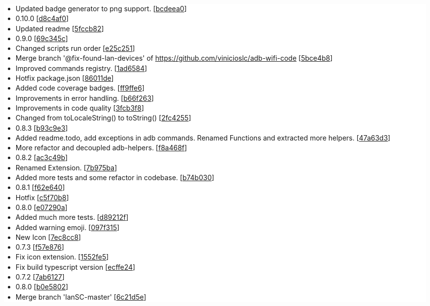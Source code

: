 -  Updated badge generator to png support. [[bcdeea0](https://github.com/vinicioslc/adb-interface-vscode/commit/bcdeea040e899611c4e385ab55ff7b5e391cb96f)]
-  0.10.0 [[d8c4af0](https://github.com/vinicioslc/adb-interface-vscode/commit/d8c4af0204242a341bb718e020013221ee6b871c)]
-  Updated readme [[5fccb82](https://github.com/vinicioslc/adb-interface-vscode/commit/5fccb82940e39a5a1c42cde526bb1c1d54b6f1bd)]
-  0.9.0 [[69c345c](https://github.com/vinicioslc/adb-interface-vscode/commit/69c345c6aed423f8646ac2972282fb40bcde27e4)]
-  Changed scripts run order [[e25c251](https://github.com/vinicioslc/adb-interface-vscode/commit/e25c2517865ed1ba3a96fb6336265c35ae3d5481)]
-  Merge branch &#x27;@fix-found-lan-devices&#x27; of https://github.com/vinicioslc/adb-wifi-code [[5bce4b8](https://github.com/vinicioslc/adb-interface-vscode/commit/5bce4b8777c1896b504183202aa10fc32e20d495)]
-  Improved commands registry. [[1ad6584](https://github.com/vinicioslc/adb-interface-vscode/commit/1ad65841dc62940f53fe5ae1c76957340cc3385a)]
-  Hotfix package.json [[86011de](https://github.com/vinicioslc/adb-interface-vscode/commit/86011deecab5cf241f7905dd85607c07ed90e8d4)]
-  Added code coverage badges. [[ff9ffe6](https://github.com/vinicioslc/adb-interface-vscode/commit/ff9ffe6fe71820a888f20f7c6f0cefe92859ed09)]
-  Improvements in error handling. [[b66f263](https://github.com/vinicioslc/adb-interface-vscode/commit/b66f263cb86ba3c036ec43208606a685e17ecaff)]
-  Improvements in code quality [[3fcb3f8](https://github.com/vinicioslc/adb-interface-vscode/commit/3fcb3f86c08c2efc8307b9e51cf0065ca8b2d55b)]
-  Changed from toLocaleString() to toString() [[2fc4255](https://github.com/vinicioslc/adb-interface-vscode/commit/2fc4255b87ec10a8ea1a4826410e710e5ae7d450)]
-  0.8.3 [[b93c9e3](https://github.com/vinicioslc/adb-interface-vscode/commit/b93c9e3c2af758b826ae33cb1cf638e0dc1ef8e1)]
-  Added readme.todo, add exceptions in adb commands. Renamed Functions and extracted more helpers. [[47a63d3](https://github.com/vinicioslc/adb-interface-vscode/commit/47a63d3a8dc357339f0a620d8f07ca9e0755e092)]
-  More refactor and decoupled adb-helpers. [[f8a468f](https://github.com/vinicioslc/adb-interface-vscode/commit/f8a468f985e3b2895daa726460cdbee8dfde79a2)]
-  0.8.2 [[ac3c49b](https://github.com/vinicioslc/adb-interface-vscode/commit/ac3c49bf1eeff035f6ab44e2c2949a3bed426e1b)]
-  Renamed Extension. [[7b975ba](https://github.com/vinicioslc/adb-interface-vscode/commit/7b975ba9016c2074a739f20b4e77d1b5c375ecfc)]
-  Added more tests and some refactor in codebase. [[b74b030](https://github.com/vinicioslc/adb-interface-vscode/commit/b74b03022cc7c4868ded3fbed8be05af82362368)]
-  0.8.1 [[f62e640](https://github.com/vinicioslc/adb-interface-vscode/commit/f62e640a4810b2c05db08242a714d50536d7baac)]
-  Hotfix [[c5f70b8](https://github.com/vinicioslc/adb-interface-vscode/commit/c5f70b8f27ba5fc0616eaafd676cf46ea811ebab)]
-  0.8.0 [[e07290a](https://github.com/vinicioslc/adb-interface-vscode/commit/e07290abbda758efc540a863d6bb17018b8a0294)]
-  Added much more tests. [[d89212f](https://github.com/vinicioslc/adb-interface-vscode/commit/d89212f7103f285bd29cfa5977c9975b32883332)]
-  Added warning emoji. [[097f315](https://github.com/vinicioslc/adb-interface-vscode/commit/097f31529ee9bf6dccb9f585de1b5ecca4d9b806)]
-  New Icon [[7ec8cc8](https://github.com/vinicioslc/adb-interface-vscode/commit/7ec8cc87214271d8565a26d5ecb8b1ee227256f7)]
-  0.7.3 [[f57e876](https://github.com/vinicioslc/adb-interface-vscode/commit/f57e87611b6ba5542e56b0be65ce47cd5b2ad60c)]
-  Fix icon extension. [[1552fe5](https://github.com/vinicioslc/adb-interface-vscode/commit/1552fe55d768e70129cbb0486a7ff6f9794f7ca5)]
-  Fix build typescript version [[ecffe24](https://github.com/vinicioslc/adb-interface-vscode/commit/ecffe242e8967cad4d0d541196b6775048c576fb)]
-  0.7.2 [[7ab6127](https://github.com/vinicioslc/adb-interface-vscode/commit/7ab6127c47c751345cee577a962db90c66040f67)]
-  0.8.0 [[b0e5802](https://github.com/vinicioslc/adb-interface-vscode/commit/b0e5802bc8895bdfa326a1cfe4ae1b8da632eac2)]
-  Merge branch &#x27;IanSC-master&#x27; [[6c21d5e](https://github.com/vinicioslc/adb-interface-vscode/commit/6c21d5e239cb2448d07481c68dc269a6eca810e7)]